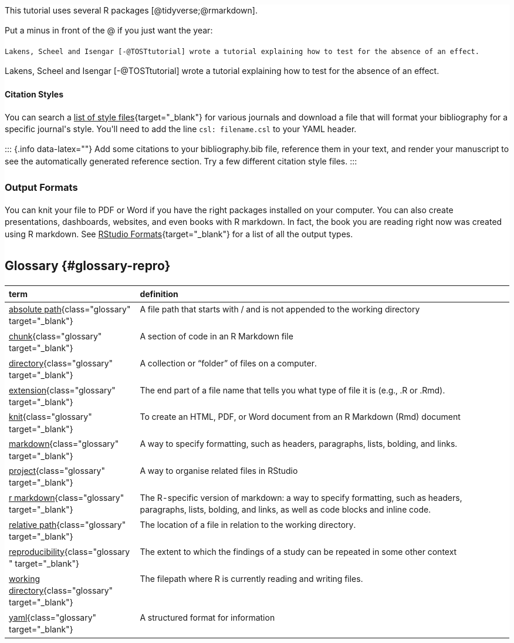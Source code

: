 This tutorial uses several R packages [@tidyverse;@rmarkdown].

Put a minus in front of the @ if you just want the year:

```
Lakens, Scheel and Isengar [-@TOSTtutorial] wrote a tutorial explaining how to test for the absence of an effect.
```

Lakens, Scheel and Isengar [-@TOSTtutorial] wrote a tutorial explaining how to test for the absence of an effect.

#### Citation Styles

You can search a [list of style files](https://www.zotero.org/styles){target="_blank"} for various journals and download a file that will format your bibliography for a specific journal's style. You'll need to add the line `csl: filename.csl` to your YAML header. 

::: {.info data-latex=""}
Add some citations to your bibliography.bib file, reference them in your text, and render your manuscript to see the automatically generated reference section. Try a few different citation style files.
:::


### Output Formats

You can knit your file to PDF or Word if you have the right packages installed on your computer. You can also create presentations, dashboards, websites, and even books with R markdown. In fact, the book you are reading right now was created using R markdown. See [RStudio Formats](https://rmarkdown.rstudio.com/formats.html){target="_blank"} for a list of all the output types.


## Glossary {#glossary-repro}



|term                                                                                                                 |definition                                                                                                                                                       |
|:--------------------------------------------------------------------------------------------------------------------|:----------------------------------------------------------------------------------------------------------------------------------------------------------------|
|[absolute path](https://psyteachr.github.io/glossary/a.html#absolute-path){class="glossary" target="_blank"}         |A file path that starts with / and is not appended to the working directory                                                                                      |
|[chunk](https://psyteachr.github.io/glossary/c.html#chunk){class="glossary" target="_blank"}                         |A section of code in an R Markdown file                                                                                                                          |
|[directory](https://psyteachr.github.io/glossary/d.html#directory){class="glossary" target="_blank"}                 |A collection or “folder” of files on a computer.                                                                                                                 |
|[extension](https://psyteachr.github.io/glossary/e.html#extension){class="glossary" target="_blank"}                 |The end part of a file name that tells you what type of file it is (e.g., .R or .Rmd).                                                                           |
|[knit](https://psyteachr.github.io/glossary/k.html#knit){class="glossary" target="_blank"}                           |To create an HTML, PDF, or Word document from an R Markdown (Rmd) document                                                                                       |
|[markdown](https://psyteachr.github.io/glossary/m.html#markdown){class="glossary" target="_blank"}                   |A way to specify formatting, such as headers, paragraphs, lists, bolding, and links.                                                                             |
|[project](https://psyteachr.github.io/glossary/p.html#project){class="glossary" target="_blank"}                     |A way to organise related files in RStudio                                                                                                                       |
|[r markdown](https://psyteachr.github.io/glossary/r.html#r-markdown){class="glossary" target="_blank"}               |The R-specific version of markdown: a way to specify formatting, such as headers, paragraphs, lists, bolding, and links, as well as code blocks and inline code. |
|[relative path](https://psyteachr.github.io/glossary/r.html#relative-path){class="glossary" target="_blank"}         |The location of a file in relation to the working directory.                                                                                                     |
|[reproducibility](https://psyteachr.github.io/glossary/r.html#reproducibility){class="glossary" target="_blank"}     |The extent to which the findings of a study can be repeated in some other context                                                                                |
|[working directory](https://psyteachr.github.io/glossary/w.html#working-directory){class="glossary" target="_blank"} |The filepath where R is currently reading and writing files.                                                                                                     |
|[yaml](https://psyteachr.github.io/glossary/y.html#yaml){class="glossary" target="_blank"}                           |A structured format for information                                                                                                                              |



